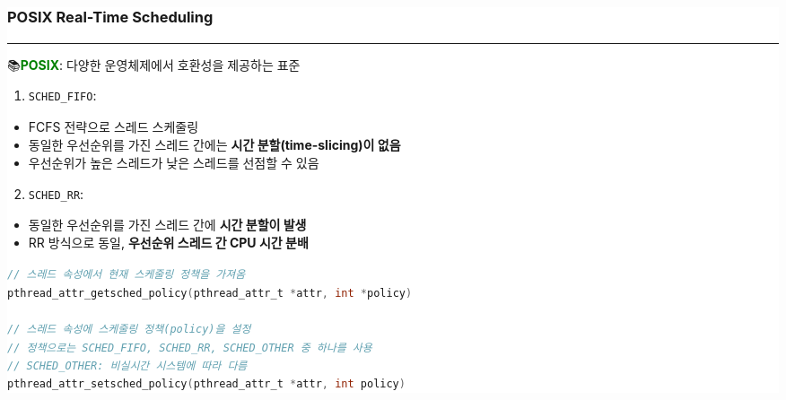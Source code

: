 ### POSIX Real-Time Scheduling
---
📚**<span style="color: #008000">POSIX</span>**: 다양한 운영체제에서 호환성을 제공하는 표준

1. `SCHED_FIFO`: 
  * FCFS 전략으로 스레드 스케줄링
  * 동일한 우선순위를 가진 스레드 간에는 **시간 분할(time-slicing)이 없음**
  * 우선순위가 높은 스레드가 낮은 스레드를 선점할 수 있음
2. `SCHED_RR`: 
  * 동일한 우선순위를 가진 스레드 간에 **시간 분할이 발생**
  * RR 방식으로 동일, **우선순위 스레드 간 CPU 시간 분배**
  
```c
// 스레드 속성에서 현재 스케줄링 정책을 가져옴
pthread_attr_getsched_policy(pthread_attr_t *attr, int *policy)

// 스레드 속성에 스케줄링 정책(policy)을 설정
// 정책으로는 SCHED_FIFO, SCHED_RR, SCHED_OTHER 중 하나를 사용
// SCHED_OTHER: 비실시간 시스템에 따라 다름
pthread_attr_setsched_policy(pthread_attr_t *attr, int policy)
```